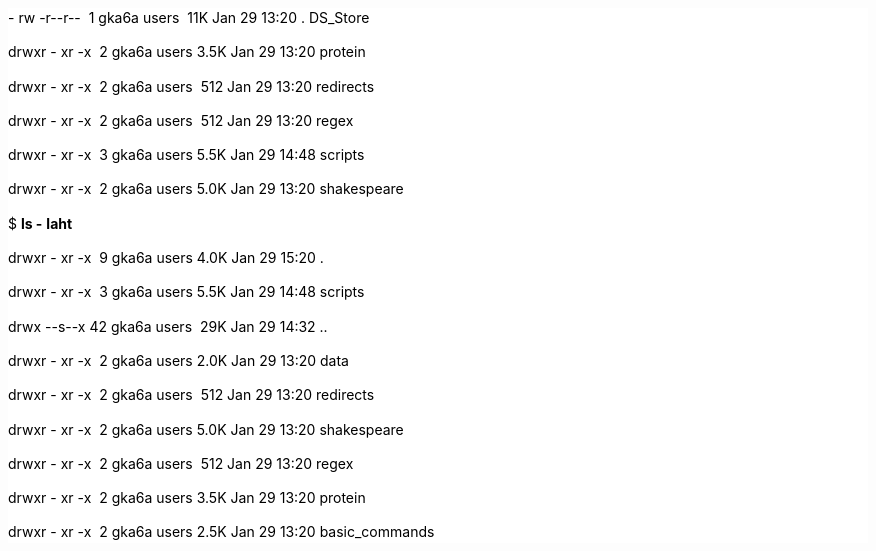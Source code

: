 <span style="color:#000000">\-</span>  <span style="color:#000000">rw</span>  <span style="color:#000000">\-r\-\-r\-\-  1 gka6a users  11K Jan 29 13:20 \.</span>  <span style="color:#000000">DS\_Store</span>

<span style="color:#000000">drwxr</span>  <span style="color:#000000">\-</span>  <span style="color:#000000">xr</span>  <span style="color:#000000">\-x  2 gka6a users 3\.5K Jan 29 13:20 protein</span>

<span style="color:#000000">drwxr</span>  <span style="color:#000000">\-</span>  <span style="color:#000000">xr</span>  <span style="color:#000000">\-x  2 gka6a users  512 Jan 29 13:20 redirects</span>

<span style="color:#000000">drwxr</span>  <span style="color:#000000">\-</span>  <span style="color:#000000">xr</span>  <span style="color:#000000">\-x  2 gka6a users  512 Jan 29 13:20 regex</span>

<span style="color:#000000">drwxr</span>  <span style="color:#000000">\-</span>  <span style="color:#000000">xr</span>  <span style="color:#000000">\-x  3 gka6a users 5\.5K Jan 29 14:48 scripts</span>

<span style="color:#000000">drwxr</span>  <span style="color:#000000">\-</span>  <span style="color:#000000">xr</span>  <span style="color:#000000">\-x  2 gka6a users 5\.0K Jan 29 13:20</span>  <span style="color:#000000">shakespeare</span>

<span style="color:#000000">$</span>  <span style="color:#000000"> __ls \-__ </span>  <span style="color:#000000"> __laht__ </span>

<span style="color:#000000">drwxr</span>  <span style="color:#000000">\-</span>  <span style="color:#000000">xr</span>  <span style="color:#000000">\-x  9 gka6a users 4\.0K Jan 29 15:20 \.</span>

<span style="color:#000000">drwxr</span>  <span style="color:#000000">\-</span>  <span style="color:#000000">xr</span>  <span style="color:#000000">\-x  3 gka6a users 5\.5K Jan 29 14:48 scripts</span>

<span style="color:#000000">drwx</span>  <span style="color:#000000">\-\-s\-\-x 42 gka6a users  29K Jan 29 14:32 \.\.</span>

<span style="color:#000000">drwxr</span>  <span style="color:#000000">\-</span>  <span style="color:#000000">xr</span>  <span style="color:#000000">\-x  2 gka6a users 2\.0K Jan 29 13:20 data</span>

<span style="color:#000000">drwxr</span>  <span style="color:#000000">\-</span>  <span style="color:#000000">xr</span>  <span style="color:#000000">\-x  2 gka6a users  512 Jan 29 13:20 redirects</span>

<span style="color:#000000">drwxr</span>  <span style="color:#000000">\-</span>  <span style="color:#000000">xr</span>  <span style="color:#000000">\-x  2 gka6a users 5\.0K Jan 29 13:20</span>  <span style="color:#000000">shakespeare</span>

<span style="color:#000000">drwxr</span>  <span style="color:#000000">\-</span>  <span style="color:#000000">xr</span>  <span style="color:#000000">\-x  2 gka6a users  512 Jan 29 13:20 regex</span>

<span style="color:#000000">drwxr</span>  <span style="color:#000000">\-</span>  <span style="color:#000000">xr</span>  <span style="color:#000000">\-x  2 gka6a users 3\.5K Jan 29 13:20 protein</span>

<span style="color:#000000">drwxr</span>  <span style="color:#000000">\-</span>  <span style="color:#000000">xr</span>  <span style="color:#000000">\-x  2 gka6a users 2\.5K Jan 29 13:20</span>  <span style="color:#000000">basic\_commands</span>
